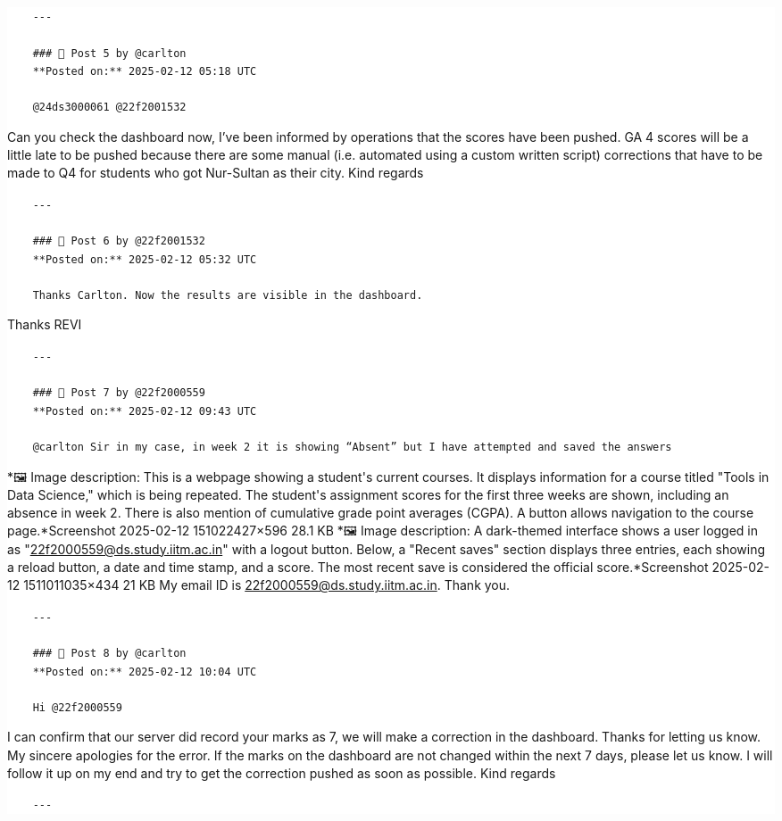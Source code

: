         ---

        ### 💬 Post 5 by @carlton  
        **Posted on:** 2025-02-12 05:18 UTC  

        @24ds3000061 @22f2001532
Can you check the dashboard now, I’ve been informed by operations that the scores have been pushed.
GA 4 scores will be a little late to be pushed because there are some manual (i.e. automated using a custom written script) corrections that have to be made to Q4 for students who got Nur-Sultan as their city.
Kind regards

        ---

        ### 💬 Post 6 by @22f2001532  
        **Posted on:** 2025-02-12 05:32 UTC  

        Thanks Carlton. Now the results are visible in the dashboard.
Thanks
REVI

        ---

        ### 💬 Post 7 by @22f2000559  
        **Posted on:** 2025-02-12 09:43 UTC  

        @carlton Sir in my case, in week 2 it is showing “Absent” but I have attempted and saved the answers
*🖼️ Image description: This is a webpage showing a student's current courses.  It displays information for a course titled "Tools in Data Science," which is being repeated.  The student's assignment scores for the first three weeks are shown, including an absence in week 2.  There is also mention of cumulative grade point averages (CGPA).  A button allows navigation to the course page.*Screenshot 2025-02-12 151022427×596 28.1 KB
*🖼️ Image description: A dark-themed interface shows a user logged in as "22f2000559@ds.study.iitm.ac.in" with a logout button. Below, a "Recent saves" section displays three entries, each showing a reload button, a date and time stamp, and a score.  The most recent save is considered the official score.*Screenshot 2025-02-12 1511011035×434 21 KB
My email ID is 22f2000559@ds.study.iitm.ac.in.
Thank you.

        ---

        ### 💬 Post 8 by @carlton  
        **Posted on:** 2025-02-12 10:04 UTC  

        Hi @22f2000559
I can confirm that our server did record your marks as 7, we will make a correction in the dashboard. Thanks for letting us know. My sincere apologies for the error.
If the marks on the dashboard are not changed within the next 7 days, please let us know. I will follow it up on my end and try to get the correction pushed as soon as possible.
Kind regards

        ---

